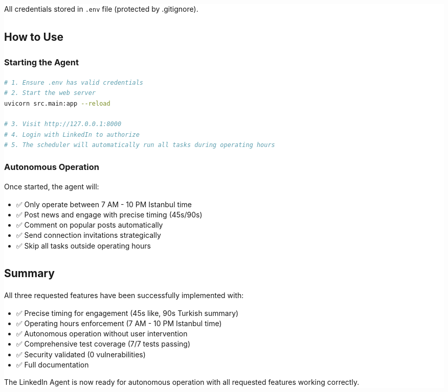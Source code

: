 All credentials stored in `.env` file (protected by .gitignore).

## How to Use

### Starting the Agent
```bash
# 1. Ensure .env has valid credentials
# 2. Start the web server
uvicorn src.main:app --reload

# 3. Visit http://127.0.0.1:8000
# 4. Login with LinkedIn to authorize
# 5. The scheduler will automatically run all tasks during operating hours
```

### Autonomous Operation
Once started, the agent will:
- ✅ Only operate between 7 AM - 10 PM Istanbul time
- ✅ Post news and engage with precise timing (45s/90s)
- ✅ Comment on popular posts automatically
- ✅ Send connection invitations strategically
- ✅ Skip all tasks outside operating hours

## Summary

All three requested features have been successfully implemented with:
- ✅ Precise timing for engagement (45s like, 90s Turkish summary)
- ✅ Operating hours enforcement (7 AM - 10 PM Istanbul time)
- ✅ Autonomous operation without user intervention
- ✅ Comprehensive test coverage (7/7 tests passing)
- ✅ Security validated (0 vulnerabilities)
- ✅ Full documentation

The LinkedIn Agent is now ready for autonomous operation with all requested features working correctly.
